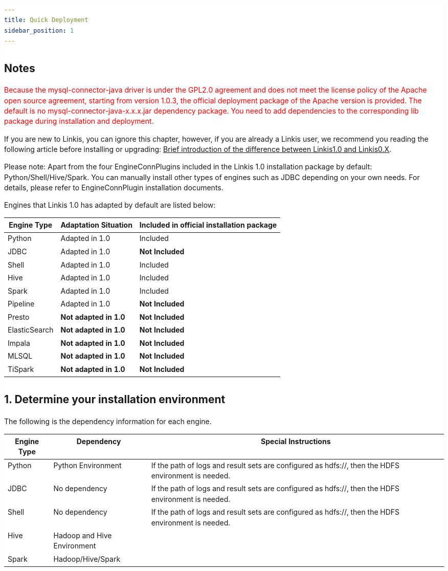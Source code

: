 ```yaml
---
title: Quick Deployment
sidebar_position: 1
---
```


## Notes
<font color="red">
Because the mysql-connector-java driver is under the GPL2.0 agreement and does not meet the license policy of the Apache open source agreement, starting from version 1.0.3, the official deployment package of the Apache version is provided. The default is no mysql-connector-java-x.x.x.jar dependency package. You need to add dependencies to the corresponding lib package during installation and deployment.
</font>

If you are new to Linkis, you can ignore this chapter, however, if you are already a Linkis user,  we recommend you reading the following article before installing or upgrading: [Brief introduction of the difference between Linkis1.0 and Linkis0.X](architecture/difference_between_1.0_and_0.x.md).

Please note: Apart from the four EngineConnPlugins included in the Linkis 1.0 installation package by default: Python/Shell/Hive/Spark. You can manually install other types of engines such as JDBC depending on your own needs. For details, please refer to EngineConnPlugin installation documents.

Engines that Linkis 1.0 has adapted by default are listed below:

| Engine Type   | Adaptation Situation   | Included in official installation package |
| ------------- | ---------------------- | ----------------------------------------- |
| Python        | Adapted in 1.0         | Included                                  |
| JDBC          | Adapted in 1.0         | **Not Included**                          |
| Shell         | Adapted in 1.0         | Included                                  |
| Hive          | Adapted in 1.0         | Included                                  |
| Spark         | Adapted in 1.0         | Included                                  |
| Pipeline      | Adapted in 1.0         | **Not Included**                          |
| Presto        | **Not adapted in 1.0** | **Not Included**                          |
| ElasticSearch | **Not adapted in 1.0** | **Not Included**                          |
| Impala        | **Not adapted in 1.0** | **Not Included**                          |
| MLSQL         | **Not adapted in 1.0** | **Not Included**                          |
| TiSpark       | **Not adapted in 1.0** | **Not Included**                          |

## 1. Determine your installation environment 

The following is the dependency information for each engine.

| Engine Type | Dependency                  | Special Instructions                                         |
| ----------- | --------------------------- | ------------------------------------------------------------ |
| Python      | Python Environment          | If the path of logs and result sets are configured as hdfs://, then the HDFS environment is needed. |
| JDBC        | No dependency               | If the path of logs and result sets are configured as hdfs://, then the HDFS environment is needed. |
| Shell       | No dependency               | If the path of logs and result sets are configured as hdfs://, then the HDFS environment is needed. |
| Hive        | Hadoop and Hive Environment |                                                              |
| Spark       | Hadoop/Hive/Spark           |                                                              |
                                                         